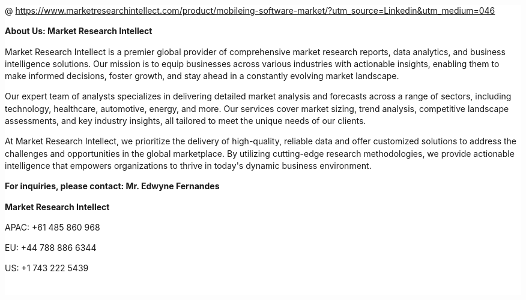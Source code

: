 @</strong>&nbsp;<a href="https://www.marketresearchintellect.com/product/mobileing-software-market/?utm_source=Linkedin&utm_medium=046">https://www.marketresearchintellect.com/product/mobileing-software-market/?utm_source=Linkedin&utm_medium=046</a></span></p><p><strong>About Us: Market Research Intellect</strong></p><p>Market Research Intellect is a premier global provider of comprehensive market research reports, data analytics, and business intelligence solutions. Our mission is to equip businesses across various industries with actionable insights, enabling them to make informed decisions, foster growth, and stay ahead in a constantly evolving market landscape.</p><p>Our expert team of analysts specializes in delivering detailed market analysis and forecasts across a range of sectors, including technology, healthcare, automotive, energy, and more. Our services cover market sizing, trend analysis, competitive landscape assessments, and key industry insights, all tailored to meet the unique needs of our clients.</p><p>At Market Research Intellect, we prioritize the delivery of high-quality, reliable data and offer customized solutions to address the challenges and opportunities in the global marketplace. By utilizing cutting-edge research methodologies, we provide actionable intelligence that empowers organizations to thrive in today's dynamic business environment.</p><p><strong>For inquiries, please contact: Mr. Edwyne Fernandes</strong></p><p><strong>Market Research Intellect</strong></p><p>APAC: +61 485 860 968</p><p>EU: +44 788 886 6344</p><p>US: +1 743 222 5439</p></div><div class="article-main__content" data-test-id="publishing-text-block">&nbsp;</div>
